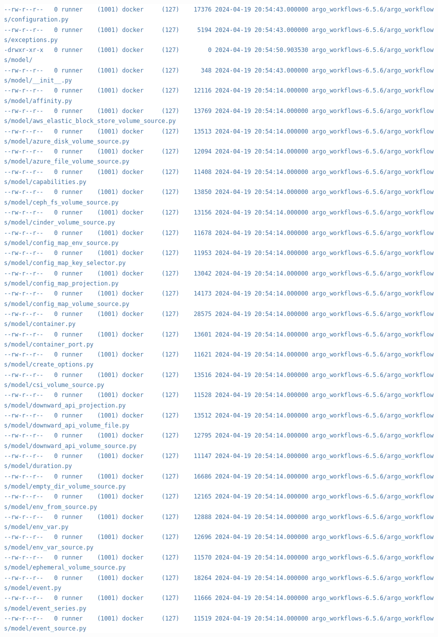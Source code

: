```diff
--rw-r--r--   0 runner    (1001) docker     (127)    17376 2024-04-19 20:54:43.000000 argo_workflows-6.5.6/argo_workflows/configuration.py
--rw-r--r--   0 runner    (1001) docker     (127)     5194 2024-04-19 20:54:43.000000 argo_workflows-6.5.6/argo_workflows/exceptions.py
-drwxr-xr-x   0 runner    (1001) docker     (127)        0 2024-04-19 20:54:50.903530 argo_workflows-6.5.6/argo_workflows/model/
--rw-r--r--   0 runner    (1001) docker     (127)      348 2024-04-19 20:54:43.000000 argo_workflows-6.5.6/argo_workflows/model/__init__.py
--rw-r--r--   0 runner    (1001) docker     (127)    12116 2024-04-19 20:54:14.000000 argo_workflows-6.5.6/argo_workflows/model/affinity.py
--rw-r--r--   0 runner    (1001) docker     (127)    13769 2024-04-19 20:54:14.000000 argo_workflows-6.5.6/argo_workflows/model/aws_elastic_block_store_volume_source.py
--rw-r--r--   0 runner    (1001) docker     (127)    13513 2024-04-19 20:54:14.000000 argo_workflows-6.5.6/argo_workflows/model/azure_disk_volume_source.py
--rw-r--r--   0 runner    (1001) docker     (127)    12094 2024-04-19 20:54:14.000000 argo_workflows-6.5.6/argo_workflows/model/azure_file_volume_source.py
--rw-r--r--   0 runner    (1001) docker     (127)    11408 2024-04-19 20:54:14.000000 argo_workflows-6.5.6/argo_workflows/model/capabilities.py
--rw-r--r--   0 runner    (1001) docker     (127)    13850 2024-04-19 20:54:14.000000 argo_workflows-6.5.6/argo_workflows/model/ceph_fs_volume_source.py
--rw-r--r--   0 runner    (1001) docker     (127)    13156 2024-04-19 20:54:14.000000 argo_workflows-6.5.6/argo_workflows/model/cinder_volume_source.py
--rw-r--r--   0 runner    (1001) docker     (127)    11678 2024-04-19 20:54:14.000000 argo_workflows-6.5.6/argo_workflows/model/config_map_env_source.py
--rw-r--r--   0 runner    (1001) docker     (127)    11953 2024-04-19 20:54:14.000000 argo_workflows-6.5.6/argo_workflows/model/config_map_key_selector.py
--rw-r--r--   0 runner    (1001) docker     (127)    13042 2024-04-19 20:54:14.000000 argo_workflows-6.5.6/argo_workflows/model/config_map_projection.py
--rw-r--r--   0 runner    (1001) docker     (127)    14173 2024-04-19 20:54:14.000000 argo_workflows-6.5.6/argo_workflows/model/config_map_volume_source.py
--rw-r--r--   0 runner    (1001) docker     (127)    28575 2024-04-19 20:54:14.000000 argo_workflows-6.5.6/argo_workflows/model/container.py
--rw-r--r--   0 runner    (1001) docker     (127)    13601 2024-04-19 20:54:14.000000 argo_workflows-6.5.6/argo_workflows/model/container_port.py
--rw-r--r--   0 runner    (1001) docker     (127)    11621 2024-04-19 20:54:14.000000 argo_workflows-6.5.6/argo_workflows/model/create_options.py
--rw-r--r--   0 runner    (1001) docker     (127)    13516 2024-04-19 20:54:14.000000 argo_workflows-6.5.6/argo_workflows/model/csi_volume_source.py
--rw-r--r--   0 runner    (1001) docker     (127)    11528 2024-04-19 20:54:14.000000 argo_workflows-6.5.6/argo_workflows/model/downward_api_projection.py
--rw-r--r--   0 runner    (1001) docker     (127)    13512 2024-04-19 20:54:14.000000 argo_workflows-6.5.6/argo_workflows/model/downward_api_volume_file.py
--rw-r--r--   0 runner    (1001) docker     (127)    12795 2024-04-19 20:54:14.000000 argo_workflows-6.5.6/argo_workflows/model/downward_api_volume_source.py
--rw-r--r--   0 runner    (1001) docker     (127)    11147 2024-04-19 20:54:14.000000 argo_workflows-6.5.6/argo_workflows/model/duration.py
--rw-r--r--   0 runner    (1001) docker     (127)    16686 2024-04-19 20:54:14.000000 argo_workflows-6.5.6/argo_workflows/model/empty_dir_volume_source.py
--rw-r--r--   0 runner    (1001) docker     (127)    12165 2024-04-19 20:54:14.000000 argo_workflows-6.5.6/argo_workflows/model/env_from_source.py
--rw-r--r--   0 runner    (1001) docker     (127)    12888 2024-04-19 20:54:14.000000 argo_workflows-6.5.6/argo_workflows/model/env_var.py
--rw-r--r--   0 runner    (1001) docker     (127)    12696 2024-04-19 20:54:14.000000 argo_workflows-6.5.6/argo_workflows/model/env_var_source.py
--rw-r--r--   0 runner    (1001) docker     (127)    11570 2024-04-19 20:54:14.000000 argo_workflows-6.5.6/argo_workflows/model/ephemeral_volume_source.py
--rw-r--r--   0 runner    (1001) docker     (127)    18264 2024-04-19 20:54:14.000000 argo_workflows-6.5.6/argo_workflows/model/event.py
--rw-r--r--   0 runner    (1001) docker     (127)    11666 2024-04-19 20:54:14.000000 argo_workflows-6.5.6/argo_workflows/model/event_series.py
--rw-r--r--   0 runner    (1001) docker     (127)    11519 2024-04-19 20:54:14.000000 argo_workflows-6.5.6/argo_workflows/model/event_source.py
```
